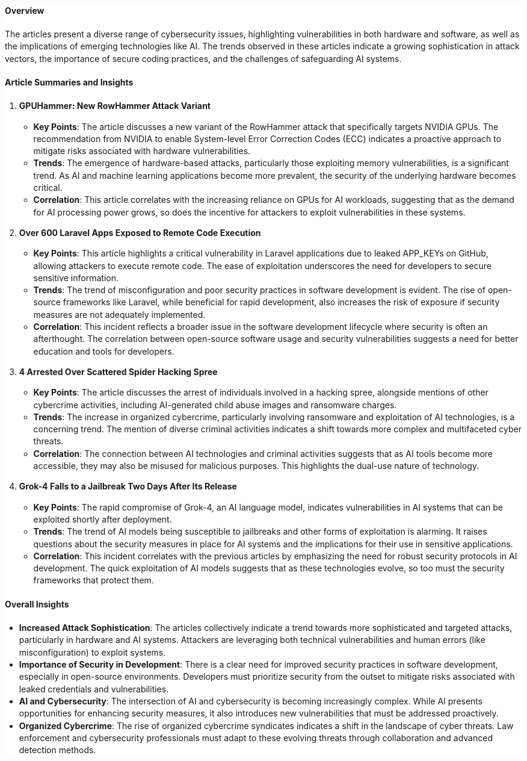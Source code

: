 #### Overview
The articles present a diverse range of cybersecurity issues, highlighting vulnerabilities in both hardware and software, as well as the implications of emerging technologies like AI. The trends observed in these articles indicate a growing sophistication in attack vectors, the importance of secure coding practices, and the challenges of safeguarding AI systems.

#### Article Summaries and Insights

1. **GPUHammer: New RowHammer Attack Variant**
   - **Key Points**: The article discusses a new variant of the RowHammer attack that specifically targets NVIDIA GPUs. The recommendation from NVIDIA to enable System-level Error Correction Codes (ECC) indicates a proactive approach to mitigate risks associated with hardware vulnerabilities.
   - **Trends**: The emergence of hardware-based attacks, particularly those exploiting memory vulnerabilities, is a significant trend. As AI and machine learning applications become more prevalent, the security of the underlying hardware becomes critical.
   - **Correlation**: This article correlates with the increasing reliance on GPUs for AI workloads, suggesting that as the demand for AI processing power grows, so does the incentive for attackers to exploit vulnerabilities in these systems.

2. **Over 600 Laravel Apps Exposed to Remote Code Execution**
   - **Key Points**: This article highlights a critical vulnerability in Laravel applications due to leaked APP_KEYs on GitHub, allowing attackers to execute remote code. The ease of exploitation underscores the need for developers to secure sensitive information.
   - **Trends**: The trend of misconfiguration and poor security practices in software development is evident. The rise of open-source frameworks like Laravel, while beneficial for rapid development, also increases the risk of exposure if security measures are not adequately implemented.
   - **Correlation**: This incident reflects a broader issue in the software development lifecycle where security is often an afterthought. The correlation between open-source software usage and security vulnerabilities suggests a need for better education and tools for developers.

3. **4 Arrested Over Scattered Spider Hacking Spree**
   - **Key Points**: The article discusses the arrest of individuals involved in a hacking spree, alongside mentions of other cybercrime activities, including AI-generated child abuse images and ransomware charges.
   - **Trends**: The increase in organized cybercrime, particularly involving ransomware and exploitation of AI technologies, is a concerning trend. The mention of diverse criminal activities indicates a shift towards more complex and multifaceted cyber threats.
   - **Correlation**: The connection between AI technologies and criminal activities suggests that as AI tools become more accessible, they may also be misused for malicious purposes. This highlights the dual-use nature of technology.

4. **Grok-4 Falls to a Jailbreak Two Days After Its Release**
   - **Key Points**: The rapid compromise of Grok-4, an AI language model, indicates vulnerabilities in AI systems that can be exploited shortly after deployment.
   - **Trends**: The trend of AI models being susceptible to jailbreaks and other forms of exploitation is alarming. It raises questions about the security measures in place for AI systems and the implications for their use in sensitive applications.
   - **Correlation**: This incident correlates with the previous articles by emphasizing the need for robust security protocols in AI development. The quick exploitation of AI models suggests that as these technologies evolve, so too must the security frameworks that protect them.

#### Overall Insights
- **Increased Attack Sophistication**: The articles collectively indicate a trend towards more sophisticated and targeted attacks, particularly in hardware and AI systems. Attackers are leveraging both technical vulnerabilities and human errors (like misconfiguration) to exploit systems.
- **Importance of Security in Development**: There is a clear need for improved security practices in software development, especially in open-source environments. Developers must prioritize security from the outset to mitigate risks associated with leaked credentials and vulnerabilities.
- **AI and Cybersecurity**: The intersection of AI and cybersecurity is becoming increasingly complex. While AI presents opportunities for enhancing security measures, it also introduces new vulnerabilities that must be addressed proactively.
- **Organized Cybercrime**: The rise of organized cybercrime syndicates indicates a shift in the landscape of cyber threats. Law enforcement and cybersecurity professionals must adapt to these evolving threats through collaboration and advanced detection methods.
